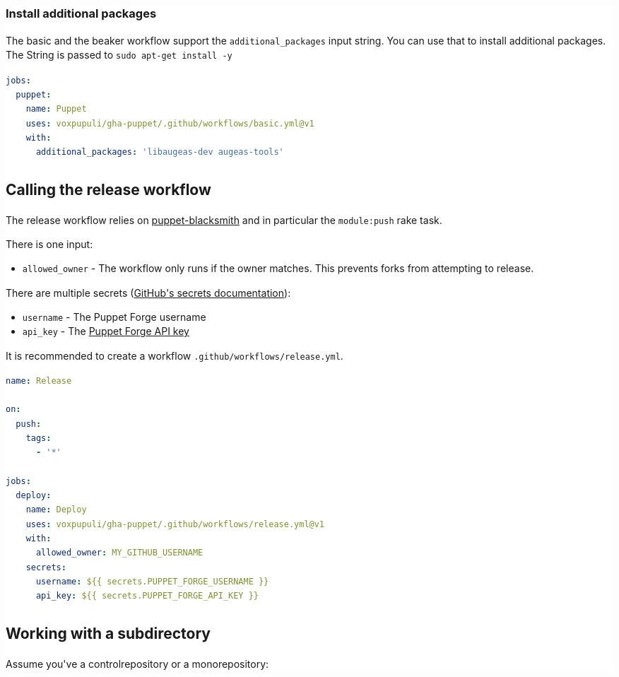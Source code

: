 ### Install additional packages

The basic and the beaker workflow support the `additional_packages` input string. You can use that to install additional packages. The String is passed to `sudo apt-get install -y`

```yaml
jobs:
  puppet:
    name: Puppet
    uses: voxpupuli/gha-puppet/.github/workflows/basic.yml@v1
    with:
      additional_packages: 'libaugeas-dev augeas-tools'
```

## Calling the release workflow

The release workflow relies on [puppet-blacksmith](https://github.com/voxpupuli/puppet-blacksmith) and in particular the `module:push` rake task.

There is one input:
* `allowed_owner` - The workflow only runs if the owner matches. This prevents forks from attempting to release.

There are multiple secrets ([GitHub's secrets documentation](https://docs.github.com/en/actions/security-guides/encrypted-secrets)):
* `username` - The Puppet Forge username
* `api_key` - The [Puppet Forge API key](https://forgeapi.puppet.com/#section/Authentication/ApiKeyAuth)

It is recommended to create a workflow `.github/workflows/release.yml`.

```yaml
name: Release

on:
  push:
    tags:
      - '*'

jobs:
  deploy:
    name: Deploy
    uses: voxpupuli/gha-puppet/.github/workflows/release.yml@v1
    with:
      allowed_owner: MY_GITHUB_USERNAME
    secrets:
      username: ${{ secrets.PUPPET_FORGE_USERNAME }}
      api_key: ${{ secrets.PUPPET_FORGE_API_KEY }}
```

## Working with a subdirectory

Assume you've a controlrepository or a monorepository:
